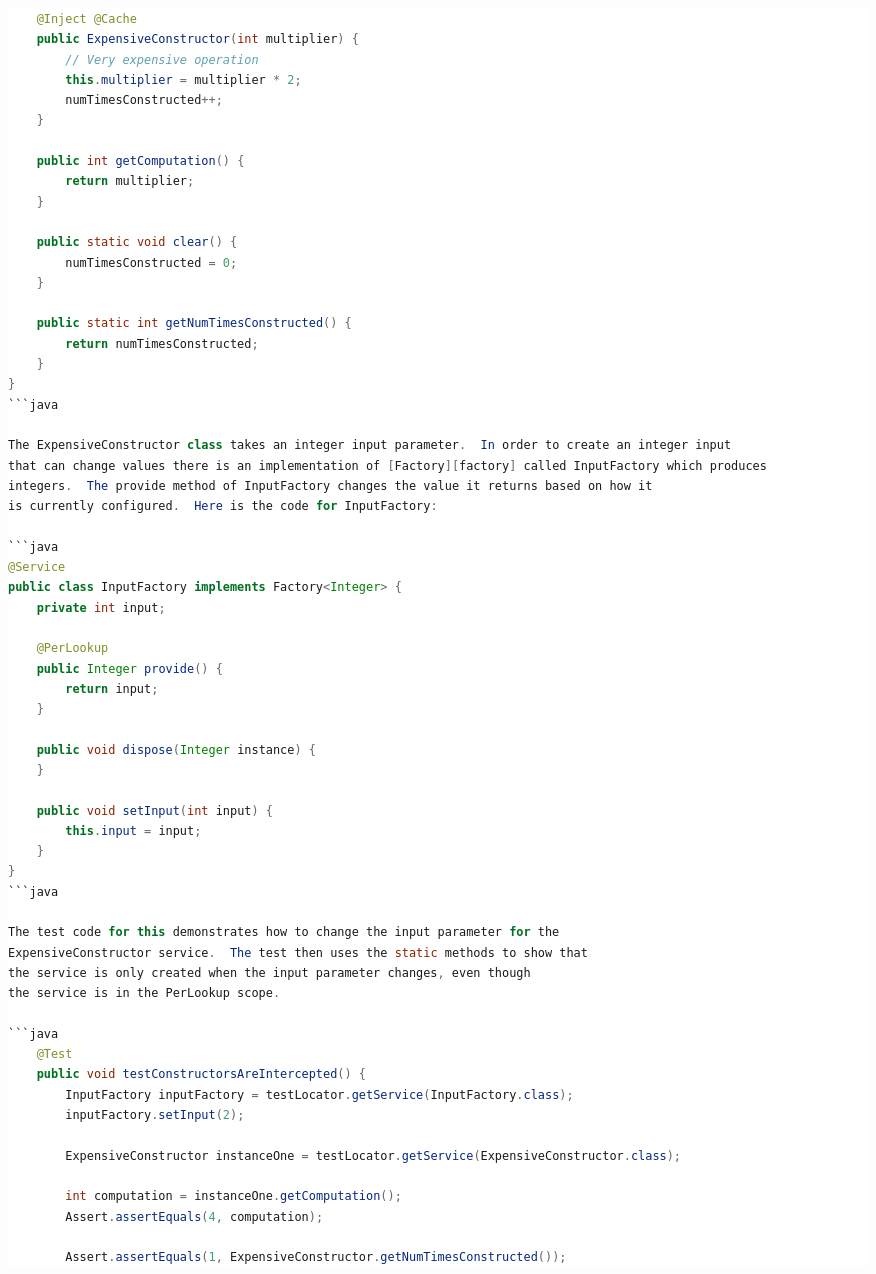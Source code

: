 ```java
    @Inject @Cache
    public ExpensiveConstructor(int multiplier) {
        // Very expensive operation
        this.multiplier = multiplier * 2;
        numTimesConstructed++;
    }
    
    public int getComputation() {
        return multiplier;
    }
    
    public static void clear() {
        numTimesConstructed = 0;
    }
    
    public static int getNumTimesConstructed() {
        return numTimesConstructed;
    }
}
```java

The ExpensiveConstructor class takes an integer input parameter.  In order to create an integer input
that can change values there is an implementation of [Factory][factory] called InputFactory which produces
integers.  The provide method of InputFactory changes the value it returns based on how it
is currently configured.  Here is the code for InputFactory:

```java
@Service
public class InputFactory implements Factory<Integer> {
    private int input;

    @PerLookup
    public Integer provide() {
        return input;
    }

    public void dispose(Integer instance) {
    }
    
    public void setInput(int input) {
        this.input = input;
    }
}
```java

The test code for this demonstrates how to change the input parameter for the
ExpensiveConstructor service.  The test then uses the static methods to show that
the service is only created when the input parameter changes, even though
the service is in the PerLookup scope.

```java
    @Test
    public void testConstructorsAreIntercepted() {
        InputFactory inputFactory = testLocator.getService(InputFactory.class);
        inputFactory.setInput(2);
        
        ExpensiveConstructor instanceOne = testLocator.getService(ExpensiveConstructor.class);
        
        int computation = instanceOne.getComputation();
        Assert.assertEquals(4, computation);
        
        Assert.assertEquals(1, ExpensiveConstructor.getNumTimesConstructed());
```

[aopalliance]: http://aopalliance.sourceforge.net/
[methodinterceptors]: http://aopalliance.sourceforge.net/doc/org/aopalliance/intercept/MethodInterceptor.html
[constructorinterceptors]: http://aopalliance.sourceforge.net/doc/org/aopalliance/intercept/ConstructorInterceptor.html
[interceptionservice]: apidocs/org/glassfish/hk2/api/InterceptionService.html
[factory]: apidocs/org/glassfish/hk2/api/Factory.html
[activedescriptor]: apidocs/org/glassfish/hk2/api/ActiveDescriptor.html
[builderhelper]: apidocs/org/glassfish/hk2/utilities/BuilderHelper.html
